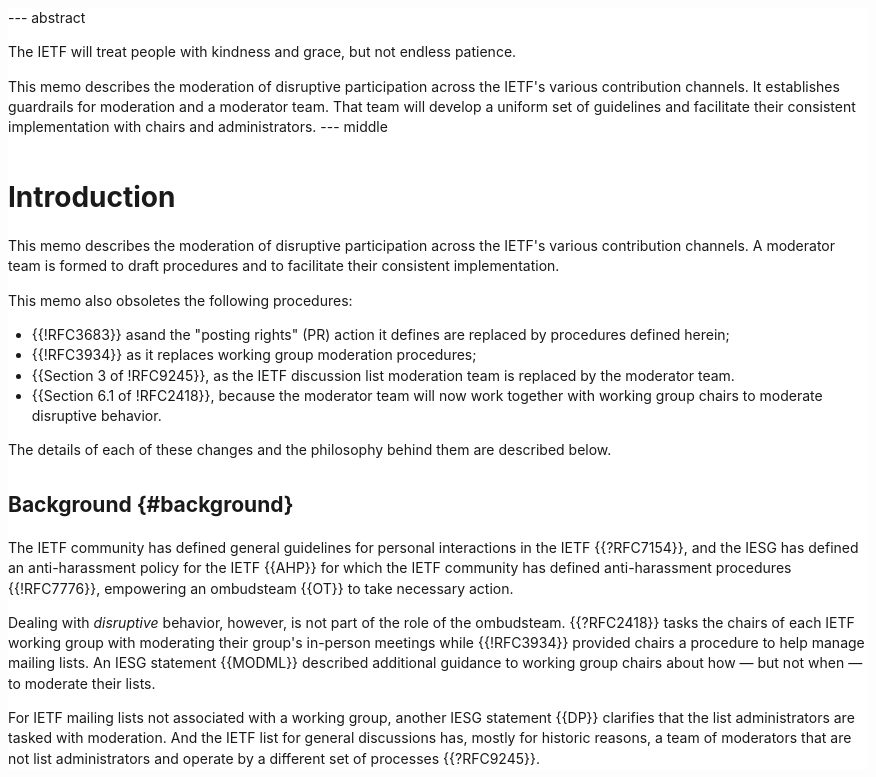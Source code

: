
--- abstract

The IETF will treat people with kindness and grace, but not endless patience.

This memo describes the moderation of disruptive participation
across the IETF's various contribution channels.  It establishes guardrails
for moderation and a moderator team.  That team will develop a uniform
set of guidelines and facilitate their consistent implementation with
chairs and administrators.
--- middle

# Introduction

This memo describes the moderation of disruptive participation
across the IETF's various contribution channels.  A moderator team is
formed to draft procedures and to facilitate their consistent
implementation.

This memo also obsoletes the following procedures:

- {{!RFC3683}} asand the "posting rights" (PR) action it defines are
  replaced by procedures defined herein;
- {{!RFC3934}} as it replaces working group moderation procedures;
- {{Section 3 of !RFC9245}}, as the IETF discussion list moderation
  team is replaced by the moderator team.
- {{Section 6.1 of !RFC2418}}, because the moderator team will now work
  together with working group chairs to moderate disruptive behavior.

The details of each of these changes and the philosophy behind them
are described below.

## Background {#background}

The IETF community has defined general guidelines for
personal interactions in the IETF {{?RFC7154}}, and the IESG has
defined an anti-harassment policy for the IETF {{AHP}} for which the IETF
community has defined anti-harassment procedures {{!RFC7776}},
empowering an ombudsteam {{OT}} to take necessary action.

Dealing with *disruptive* behavior, however, is not part of the role
of the ombudsteam. {{?RFC2418}} tasks the chairs of each IETF working
group with moderating their group's in-person meetings while
{{!RFC3934}} provided chairs a procedure to help manage mailing
lists. An IESG statement {{MODML}} described additional guidance
to working group chairs about how — but not when — to moderate their
lists.

For IETF mailing lists not associated with a working group, another
IESG statement {{DP}} clarifies that the list administrators are
tasked with moderation. And the IETF list for general discussions
has, mostly for historic reasons, a team of moderators that are not
list administrators and operate by a different set of processes
{{?RFC9245}}.
